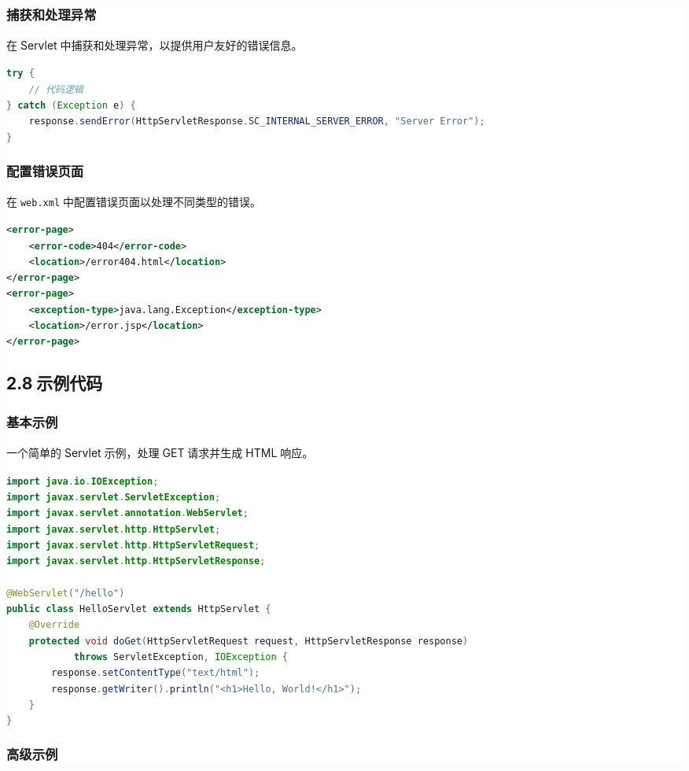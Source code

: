 ### 捕获和处理异常

在 Servlet 中捕获和处理异常，以提供用户友好的错误信息。

```Java
try {
    // 代码逻辑
} catch (Exception e) {
    response.sendError(HttpServletResponse.SC_INTERNAL_SERVER_ERROR, "Server Error");
}
```

### 配置错误页面

在 `web.xml` 中配置错误页面以处理不同类型的错误。

```xml
<error-page>
    <error-code>404</error-code>
    <location>/error404.html</location>
</error-page>
<error-page>
    <exception-type>java.lang.Exception</exception-type>
    <location>/error.jsp</location>
</error-page>
```

## 2.8 示例代码

### 基本示例

一个简单的 Servlet 示例，处理 GET 请求并生成 HTML 响应。

```Java
import java.io.IOException;
import javax.servlet.ServletException;
import javax.servlet.annotation.WebServlet;
import javax.servlet.http.HttpServlet;
import javax.servlet.http.HttpServletRequest;
import javax.servlet.http.HttpServletResponse;

@WebServlet("/hello")
public class HelloServlet extends HttpServlet {
    @Override
    protected void doGet(HttpServletRequest request, HttpServletResponse response)
            throws ServletException, IOException {
        response.setContentType("text/html");
        response.getWriter().println("<h1>Hello, World!</h1>");
    }
}
```

### 高级示例
